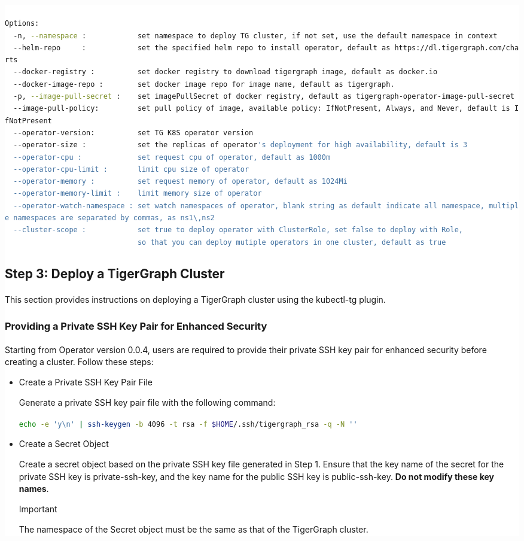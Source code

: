 ``` bash

Options:
  -n, --namespace :            set namespace to deploy TG cluster, if not set, use the default namespace in context
  --helm-repo     :            set the specified helm repo to install operator, default as https://dl.tigergraph.com/charts
  --docker-registry :          set docker registry to download tigergraph image, default as docker.io
  --docker-image-repo :        set docker image repo for image name, default as tigergraph.
  -p, --image-pull-secret :    set imagePullSecret of docker registry, default as tigergraph-operator-image-pull-secret
  --image-pull-policy:         set pull policy of image, available policy: IfNotPresent, Always, and Never, default is IfNotPresent
  --operator-version:          set TG K8S operator version
  --operator-size :            set the replicas of operator's deployment for high availability, default is 3
  --operator-cpu :             set request cpu of operator, default as 1000m
  --operator-cpu-limit :       limit cpu size of operator
  --operator-memory :          set request memory of operator, default as 1024Mi
  --operator-memory-limit :    limit memory size of operator
  --operator-watch-namespace : set watch namespaces of operator, blank string as default indicate all namespace, multiple namespaces are separated by commas, as ns1\,ns2
  --cluster-scope :            set true to deploy operator with ClusterRole, set false to deploy with Role,
                               so that you can deploy mutiple operators in one cluster, default as true
```

## Step 3: Deploy a TigerGraph Cluster

This section provides instructions on deploying a TigerGraph cluster using the kubectl-tg plugin.

### Providing a Private SSH Key Pair for Enhanced Security

Starting from Operator version 0.0.4, users are required to provide their private SSH key pair for enhanced security before creating a cluster. Follow these steps:

- Create a Private SSH Key Pair File

  Generate a private SSH key pair file with the following command:

  ```bash
  echo -e 'y\n' | ssh-keygen -b 4096 -t rsa -f $HOME/.ssh/tigergraph_rsa -q -N ''
  ```

- Create a Secret Object

  Create a secret object based on the private SSH key file generated in Step 1. Ensure that the key name of the secret for the private SSH key is private-ssh-key, and the key name for the public SSH key is public-ssh-key. **Do not modify these key names**.

  > [!IMPORTANT]
  > The namespace of the Secret object must be the same as that of the TigerGraph cluster.
